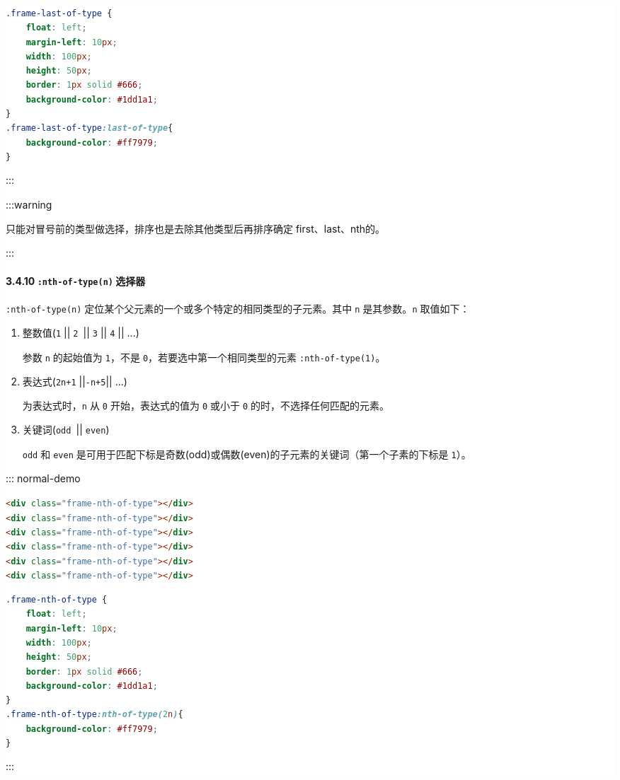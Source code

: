 ```css
.frame-last-of-type {
    float: left;
    margin-left: 10px;
    width: 100px;
    height: 50px;
    border: 1px solid #666;
    background-color: #1dd1a1;
}
.frame-last-of-type:last-of-type{
    background-color: #ff7979;
}
```
:::

:::warning

只能对冒号前的类型做选择，排序也是去除其他类型后再排序确定 first、last、nth的。

:::

#### 3.4.10 `:nth-of-type(n)` 选择器

`:nth-of-type(n)` 定位某个父元素的一个或多个特定的相同类型的子元素。其中 `n` 是其参数。`n` 取值如下：

1. 整数值(`1` || `2 `|| `3` || `4` || ...)

   参数 `n` 的起始值为 `1`，不是 `0`，若要选中第一个相同类型的元素 `:nth-of-type(1)`。

2. 表达式(`2n+1` ||` -n+5 `|| ...)

   为表达式时，`n` 从 `0` 开始，表达式的值为 `0` 或小于 `0` 的时，不选择任何匹配的元素。

3. 关键词(`odd `|| `even`)

   `odd` 和 `even` 是可用于匹配下标是奇数(odd)或偶数(even)的子元素的关键词（第一个子素的下标是 `1`）。

::: normal-demo

```html
<div class="frame-nth-of-type"></div>
<div class="frame-nth-of-type"></div>
<div class="frame-nth-of-type"></div>
<div class="frame-nth-of-type"></div>
<div class="frame-nth-of-type"></div>
<div class="frame-nth-of-type"></div>
```

```css
.frame-nth-of-type {
    float: left;
    margin-left: 10px;
    width: 100px;
    height: 50px;
    border: 1px solid #666;
    background-color: #1dd1a1;
}
.frame-nth-of-type:nth-of-type(2n){
    background-color: #ff7979;
}
```
:::
